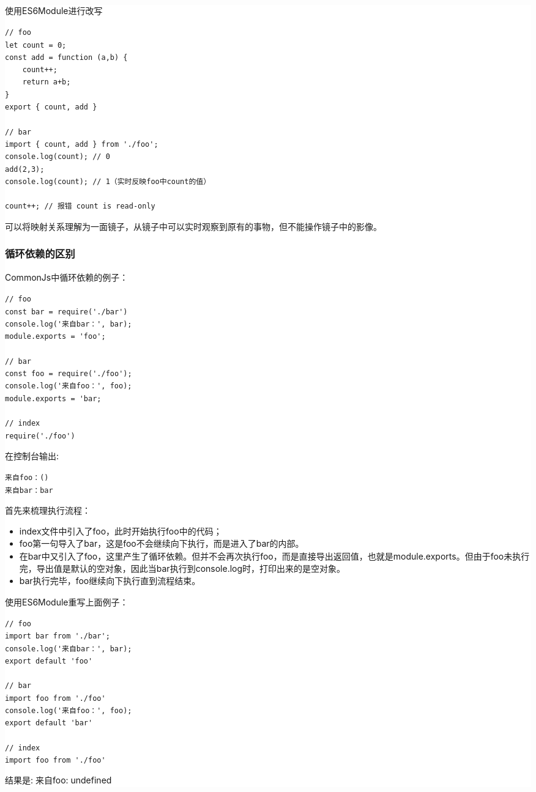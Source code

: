 使用ES6Module进行改写
```
// foo
let count = 0;
const add = function (a,b) {
    count++;
    return a+b;
}
export { count, add }

// bar
import { count, add } from './foo';
console.log(count); // 0
add(2,3);
console.log(count); // 1（实时反映foo中count的值）

count++; // 报错 count is read-only
```
可以将映射关系理解为一面镜子，从镜子中可以实时观察到原有的事物，但不能操作镜子中的影像。

### 循环依赖的区别
CommonJs中循环依赖的例子：
```
// foo
const bar = require('./bar')
console.log('来自bar：', bar);
module.exports = 'foo';

// bar
const foo = require('./foo');
console.log('来自foo：', foo);
module.exports = 'bar;

// index
require('./foo')
```
在控制台输出:
```
来自foo：()
来自bar：bar
```
首先来梳理执行流程：
* index文件中引入了foo，此时开始执行foo中的代码；
* foo第一句导入了bar，这是foo不会继续向下执行，而是进入了bar的内部。
* 在bar中又引入了foo，这里产生了循环依赖。但并不会再次执行foo，而是直接导出返回值，也就是module.exports。但由于foo未执行完，导出值是默认的空对象，因此当bar执行到console.log时，打印出来的是空对象。
* bar执行完毕，foo继续向下执行直到流程结束。

使用ES6Module重写上面例子：
```
// foo
import bar from './bar';
console.log('来自bar：', bar);
export default 'foo'

// bar
import foo from './foo'
console.log('来自foo：', foo);
export default 'bar'

// index
import foo from './foo'
```
结果是:
来自foo: undefined